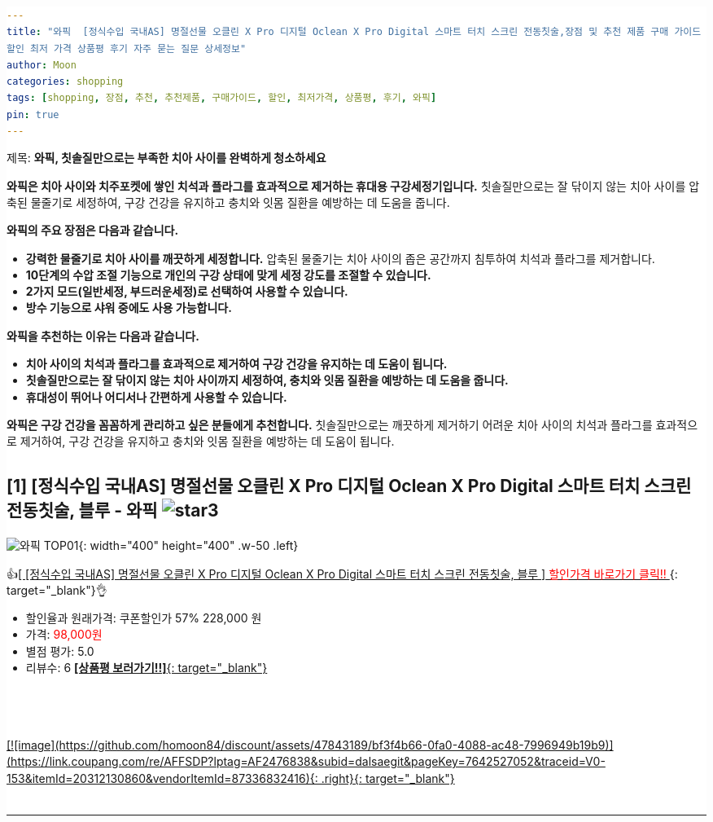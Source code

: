 ```yaml
---
title: "와픽  [정식수입 국내AS] 명절선물 오클린 X Pro 디지털 Oclean X Pro Digital 스마트 터치 스크린 전동칫술,장점 및 추천 제품 구매 가이드 할인 최저 가격 상품평 후기 자주 묻는 질문 상세정보"
author: Moon
categories: shopping
tags: [shopping, 장점, 추천, 추천제품, 구매가이드, 할인, 최저가격, 상품평, 후기, 와픽]
pin: true
---
```



제목: **와픽, 칫솔질만으로는 부족한 치아 사이를 완벽하게 청소하세요**

**와픽은 치아 사이와 치주포켓에 쌓인 치석과 플라그를 효과적으로 제거하는 휴대용 구강세정기입니다.** 칫솔질만으로는 잘 닦이지 않는 치아 사이를 압축된 물줄기로 세정하여, 구강 건강을 유지하고 충치와 잇몸 질환을 예방하는 데 도움을 줍니다.

**와픽의 주요 장점은 다음과 같습니다.**

* **강력한 물줄기로 치아 사이를 깨끗하게 세정합니다.** 압축된 물줄기는 치아 사이의 좁은 공간까지 침투하여 치석과 플라그를 제거합니다.
* **10단계의 수압 조절 기능으로 개인의 구강 상태에 맞게 세정 강도를 조절할 수 있습니다.**
* **2가지 모드(일반세정, 부드러운세정)로 선택하여 사용할 수 있습니다.**
* **방수 기능으로 샤워 중에도 사용 가능합니다.**

**와픽을 추천하는 이유는 다음과 같습니다.**

* **치아 사이의 치석과 플라그를 효과적으로 제거하여 구강 건강을 유지하는 데 도움이 됩니다.**
* **칫솔질만으로는 잘 닦이지 않는 치아 사이까지 세정하여, 충치와 잇몸 질환을 예방하는 데 도움을 줍니다.**
* **휴대성이 뛰어나 어디서나 간편하게 사용할 수 있습니다.**

**와픽은 구강 건강을 꼼꼼하게 관리하고 싶은 분들에게 추천합니다.** 칫솔질만으로는 깨끗하게 제거하기 어려운 치아 사이의 치석과 플라그를 효과적으로 제거하여, 구강 건강을 유지하고 충치와 잇몸 질환을 예방하는 데 도움이 됩니다. 


        
       
## [1]  [정식수입 국내AS] 명절선물 오클린 X Pro 디지털 Oclean X Pro Digital 스마트 터치 스크린 전동칫술, 블루 - 와픽  <img width="81" alt="star3" src="https://user-images.githubusercontent.com/78655692/151471989-9e21d7a8-a7b6-44b0-b598-2bb204b56b00.png">

![와픽 TOP01](https://thumbnail10.coupangcdn.com/thumbnails/remote/230x230ex/image/vendor_inventory/20b6/108abcb2620df0c8e71c493d4d73f2017ace3a3f406357f2020f6e220206.png){: width="400" height="400" .w-50 .left}


👍<a href="https://link.coupang.com/re/AFFSDP?lptag=AF2476838&subid=dalsaegit&pageKey=7642527052&traceid=V0-153&itemId=20312130860&vendorItemId=87336832416">[ [정식수입 국내AS] 명절선물 오클린 X Pro 디지털 Oclean X Pro Digital 스마트 터치 스크린 전동칫술, 블루 ]<font color=red> 할인가격 바로가기 클릭!! </font></a>{: target="_blank"}👌
<br>
- 할인율과 원래가격: 쿠폰할인가 57%  228,000   원
- 가격: <span style='color:red'>98,000원</span>
- 별점 평가: 5.0
- 리뷰수: 6 <a href="https://link.coupang.com/re/AFFSDP?lptag=AF2476838&subid=dalsaegit&pageKey=7642527052&traceid=V0-153&itemId=20312130860&vendorItemId=87336832416"> <strong>[상품평 보러가기!!]</strong>{: target="_blank"}
<br>
<br>
<br>
[![image](https://github.com/homoon84/discount/assets/47843189/bf3f4b66-0fa0-4088-ac48-7996949b19b9)](https://link.coupang.com/re/AFFSDP?lptag=AF2476838&subid=dalsaegit&pageKey=7642527052&traceid=V0-153&itemId=20312130860&vendorItemId=87336832416){: .right}{: target="_blank"}
<br>
<br>

---